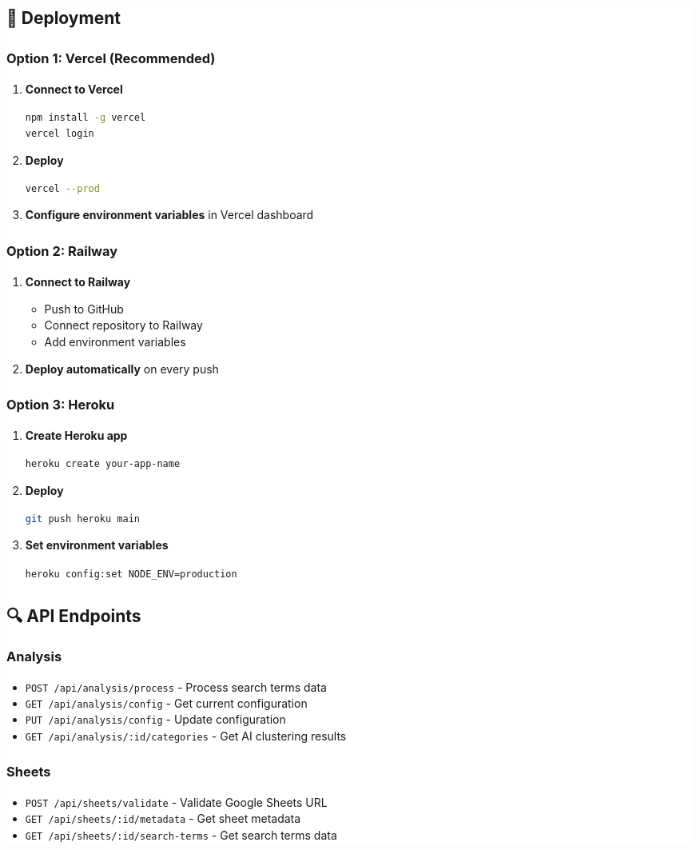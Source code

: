 ## 🚀 Deployment

### Option 1: Vercel (Recommended)

1. **Connect to Vercel**
   ```bash
   npm install -g vercel
   vercel login
   ```

2. **Deploy**
   ```bash
   vercel --prod
   ```

3. **Configure environment variables** in Vercel dashboard

### Option 2: Railway

1. **Connect to Railway**
   - Push to GitHub
   - Connect repository to Railway
   - Add environment variables

2. **Deploy automatically** on every push

### Option 3: Heroku

1. **Create Heroku app**
   ```bash
   heroku create your-app-name
   ```

2. **Deploy**
   ```bash
   git push heroku main
   ```

3. **Set environment variables**
   ```bash
   heroku config:set NODE_ENV=production
   ```

## 🔍 API Endpoints

### Analysis
- `POST /api/analysis/process` - Process search terms data
- `GET /api/analysis/config` - Get current configuration
- `PUT /api/analysis/config` - Update configuration
- `GET /api/analysis/:id/categories` - Get AI clustering results

### Sheets
- `POST /api/sheets/validate` - Validate Google Sheets URL
- `GET /api/sheets/:id/metadata` - Get sheet metadata
- `GET /api/sheets/:id/search-terms` - Get search terms data
